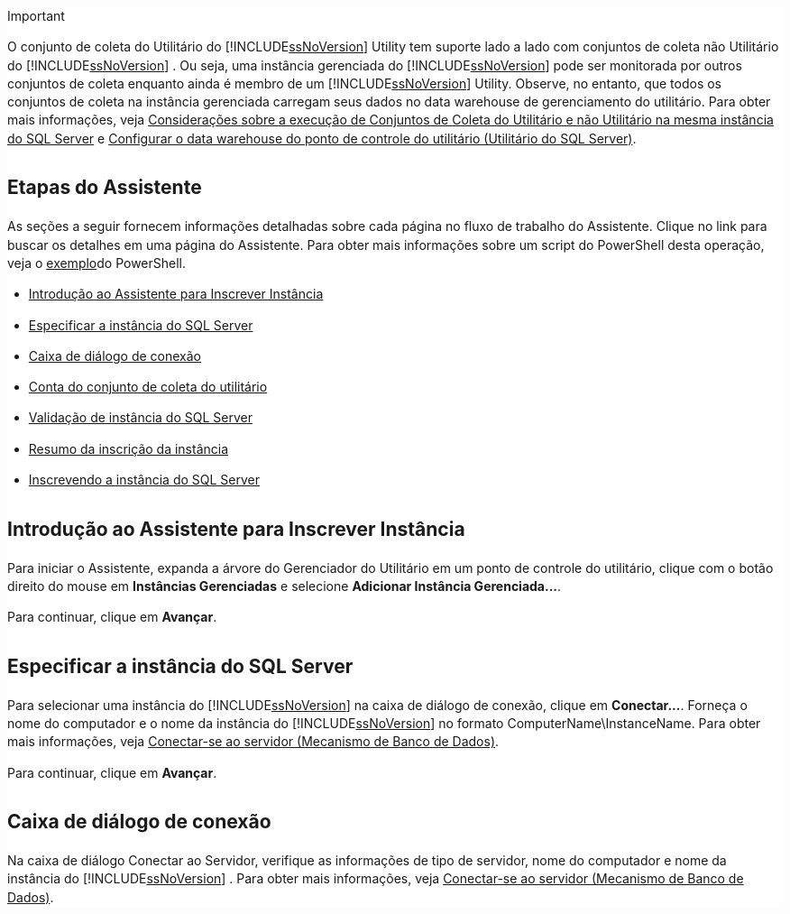 > [!IMPORTANT]  
>  O conjunto de coleta do Utilitário do [!INCLUDE[ssNoVersion](../../includes/ssnoversion-md.md)] Utility tem suporte lado a lado com conjuntos de coleta não Utilitário do [!INCLUDE[ssNoVersion](../../includes/ssnoversion-md.md)] . Ou seja, uma instância gerenciada do [!INCLUDE[ssNoVersion](../../includes/ssnoversion-md.md)] pode ser monitorada por outros conjuntos de coleta enquanto ainda é membro de um [!INCLUDE[ssNoVersion](../../includes/ssnoversion-md.md)] Utility. Observe, no entanto, que todos os conjuntos de coleta na instância gerenciada carregam seus dados no data warehouse de gerenciamento do utilitário. Para obter mais informações, veja [Considerações sobre a execução de Conjuntos de Coleta do Utilitário e não Utilitário na mesma instância do SQL Server](run-utility-and-non-utility-collection-sets-on-same-sql-instance.md) e [Configurar o data warehouse do ponto de controle do utilitário &#40;Utilitário do SQL Server&#41;](configure-your-utility-control-point-data-warehouse-sql-server-utility.md).  
  
## <a name="wizard-steps"></a>Etapas do Assistente  
 As seções a seguir fornecem informações detalhadas sobre cada página no fluxo de trabalho do Assistente. Clique no link para buscar os detalhes em uma página do Assistente. Para obter mais informações sobre um script do PowerShell desta operação, veja o [exemplo](#PowerShell_enroll)do PowerShell.  
  
-   [Introdução ao Assistente para Inscrever Instância](#Welcome)  
  
-   [Especificar a instância do SQL Server](#Instance_name)  
  
-   [Caixa de diálogo de conexão](#Connection_dialog)  
  
-   [Conta do conjunto de coleta do utilitário](#Proxy_configuration)  
  
-   [Validação de instância do SQL Server](#Validation_rules)  
  
-   [Resumo da inscrição da instância](#Summary)  
  
-   [Inscrevendo a instância do SQL Server](#Enrolling)  
  
##  <a name="Welcome"></a> Introdução ao Assistente para Inscrever Instância  
 Para iniciar o Assistente, expanda a árvore do Gerenciador do Utilitário em um ponto de controle do utilitário, clique com o botão direito do mouse em **Instâncias Gerenciadas** e selecione **Adicionar Instância Gerenciada...**.  
  
 Para continuar, clique em **Avançar**.  
  
##  <a name="Instance_name"></a> Especificar a instância do SQL Server  
 Para selecionar uma instância do [!INCLUDE[ssNoVersion](../../includes/ssnoversion-md.md)] na caixa de diálogo de conexão, clique em **Conectar...**. Forneça o nome do computador e o nome da instância do [!INCLUDE[ssNoVersion](../../includes/ssnoversion-md.md)] no formato ComputerName\InstanceName. Para obter mais informações, veja [Conectar-se ao servidor &#40;Mecanismo de Banco de Dados&#41;](../../ssms/f1-help/connect-to-server-database-engine.md).  
  
 Para continuar, clique em **Avançar**.  
  
##  <a name="Connection_dialog"></a> Caixa de diálogo de conexão  
 Na caixa de diálogo Conectar ao Servidor, verifique as informações de tipo de servidor, nome do computador e nome da instância do [!INCLUDE[ssNoVersion](../../includes/ssnoversion-md.md)] . Para obter mais informações, veja [Conectar-se ao servidor &#40;Mecanismo de Banco de Dados&#41;](../../ssms/f1-help/connect-to-server-database-engine.md).  
  